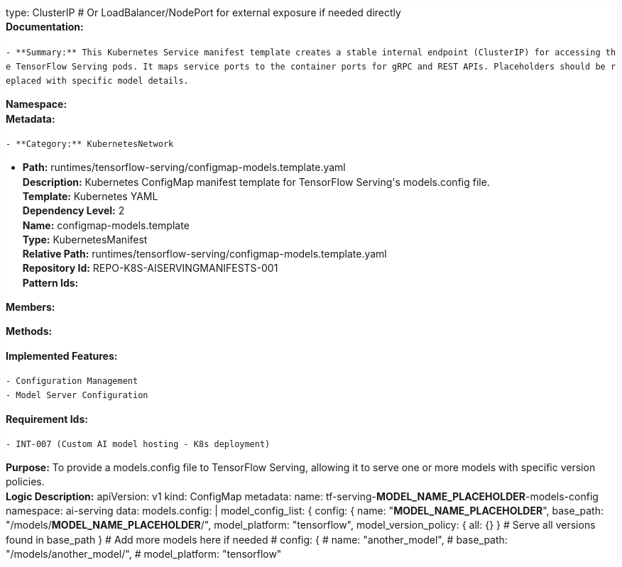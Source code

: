   type: ClusterIP # Or LoadBalancer/NodePort for external exposure if needed directly  
**Documentation:**
    
    - **Summary:** This Kubernetes Service manifest template creates a stable internal endpoint (ClusterIP) for accessing the TensorFlow Serving pods. It maps service ports to the container ports for gRPC and REST APIs. Placeholders should be replaced with specific model details.
    
**Namespace:**   
**Metadata:**
    
    - **Category:** KubernetesNetwork
    
- **Path:** runtimes/tensorflow-serving/configmap-models.template.yaml  
**Description:** Kubernetes ConfigMap manifest template for TensorFlow Serving's models.config file.  
**Template:** Kubernetes YAML  
**Dependency Level:** 2  
**Name:** configmap-models.template  
**Type:** KubernetesManifest  
**Relative Path:** runtimes/tensorflow-serving/configmap-models.template.yaml  
**Repository Id:** REPO-K8S-AISERVINGMANIFESTS-001  
**Pattern Ids:**
    
    
**Members:**
    
    
**Methods:**
    
    
**Implemented Features:**
    
    - Configuration Management
    - Model Server Configuration
    
**Requirement Ids:**
    
    - INT-007 (Custom AI model hosting - K8s deployment)
    
**Purpose:** To provide a models.config file to TensorFlow Serving, allowing it to serve one or more models with specific version policies.  
**Logic Description:** apiVersion: v1
kind: ConfigMap
metadata:
  name: tf-serving-__MODEL_NAME_PLACEHOLDER__-models-config
  namespace: ai-serving
data:
  models.config: |
    model_config_list: {
      config: {
        name: "__MODEL_NAME_PLACEHOLDER__",
        base_path: "/models/__MODEL_NAME_PLACEHOLDER__/",
        model_platform: "tensorflow",
        model_version_policy: { all: {} } # Serve all versions found in base_path
      }
      # Add more models here if needed
      # config: {
      #   name: "another_model",
      #   base_path: "/models/another_model/",
      #   model_platform: "tensorflow"